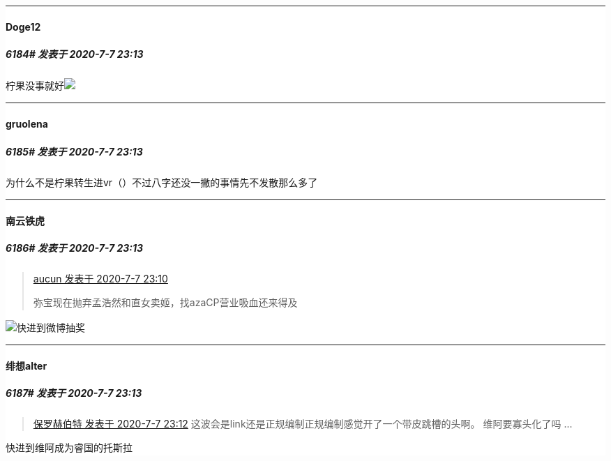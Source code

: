




-----

####  Doge12  
##### 6184#       发表于 2020-7-7 23:13




柠果没事就好<img src="https://static.saraba1st.com/image/smiley/face2017/152.png" referrerpolicy="no-referrer">







-----

####  gruolena  
##### 6185#       发表于 2020-7-7 23:13




为什么不是柠果转生进vr（）不过八字还没一撇的事情先不发散那么多了







-----

####  南云铁虎  
##### 6186#       发表于 2020-7-7 23:13



<blockquote><a href="httphttps://bbs.saraba1st.com/2b/forum.php?mod=redirect&amp;goto=findpost&amp;pid=48109868&amp;ptid=1945741" target="_blank">aucun 发表于 2020-7-7 23:10</a>

弥宝现在抛弃孟浩然和直女卖姬，找azaCP营业吸血还来得及</blockquote>
<img src="https://static.saraba1st.com/image/smiley/face2017/067.png" referrerpolicy="no-referrer">快进到微博抽奖







-----

####  绯想alter  
##### 6187#       发表于 2020-7-7 23:13



<blockquote><a href="httphttps://bbs.saraba1st.com/2b/forum.php?mod=redirect&amp;goto=findpost&amp;pid=48109882&amp;ptid=1945741" target="_blank">保罗赫伯特 发表于 2020-7-7 23:12</a>
这波会是link还是正规编制正规编制感觉开了一个带皮跳槽的头啊。
维阿要寡头化了吗 ...</blockquote>
快进到维阿成为睿国的托斯拉
